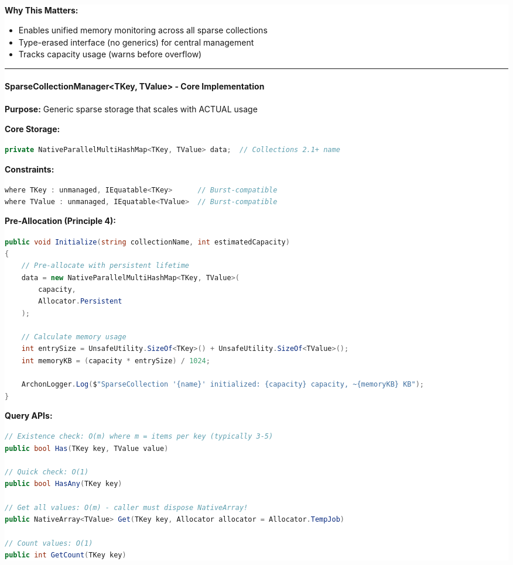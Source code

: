 **Why This Matters:**
- Enables unified memory monitoring across all sparse collections
- Type-erased interface (no generics) for central management
- Tracks capacity usage (warns before overflow)

---

#### SparseCollectionManager<TKey, TValue> - Core Implementation

**Purpose:** Generic sparse storage that scales with ACTUAL usage

**Core Storage:**
```csharp
private NativeParallelMultiHashMap<TKey, TValue> data;  // Collections 2.1+ name
```

**Constraints:**
```csharp
where TKey : unmanaged, IEquatable<TKey>      // Burst-compatible
where TValue : unmanaged, IEquatable<TValue>  // Burst-compatible
```

**Pre-Allocation (Principle 4):**
```csharp
public void Initialize(string collectionName, int estimatedCapacity)
{
    // Pre-allocate with persistent lifetime
    data = new NativeParallelMultiHashMap<TKey, TValue>(
        capacity,
        Allocator.Persistent
    );

    // Calculate memory usage
    int entrySize = UnsafeUtility.SizeOf<TKey>() + UnsafeUtility.SizeOf<TValue>();
    int memoryKB = (capacity * entrySize) / 1024;

    ArchonLogger.Log($"SparseCollection '{name}' initialized: {capacity} capacity, ~{memoryKB} KB");
}
```

**Query APIs:**
```csharp
// Existence check: O(m) where m = items per key (typically 3-5)
public bool Has(TKey key, TValue value)

// Quick check: O(1)
public bool HasAny(TKey key)

// Get all values: O(m) - caller must dispose NativeArray!
public NativeArray<TValue> Get(TKey key, Allocator allocator = Allocator.TempJob)

// Count values: O(1)
public int GetCount(TKey key)
```
